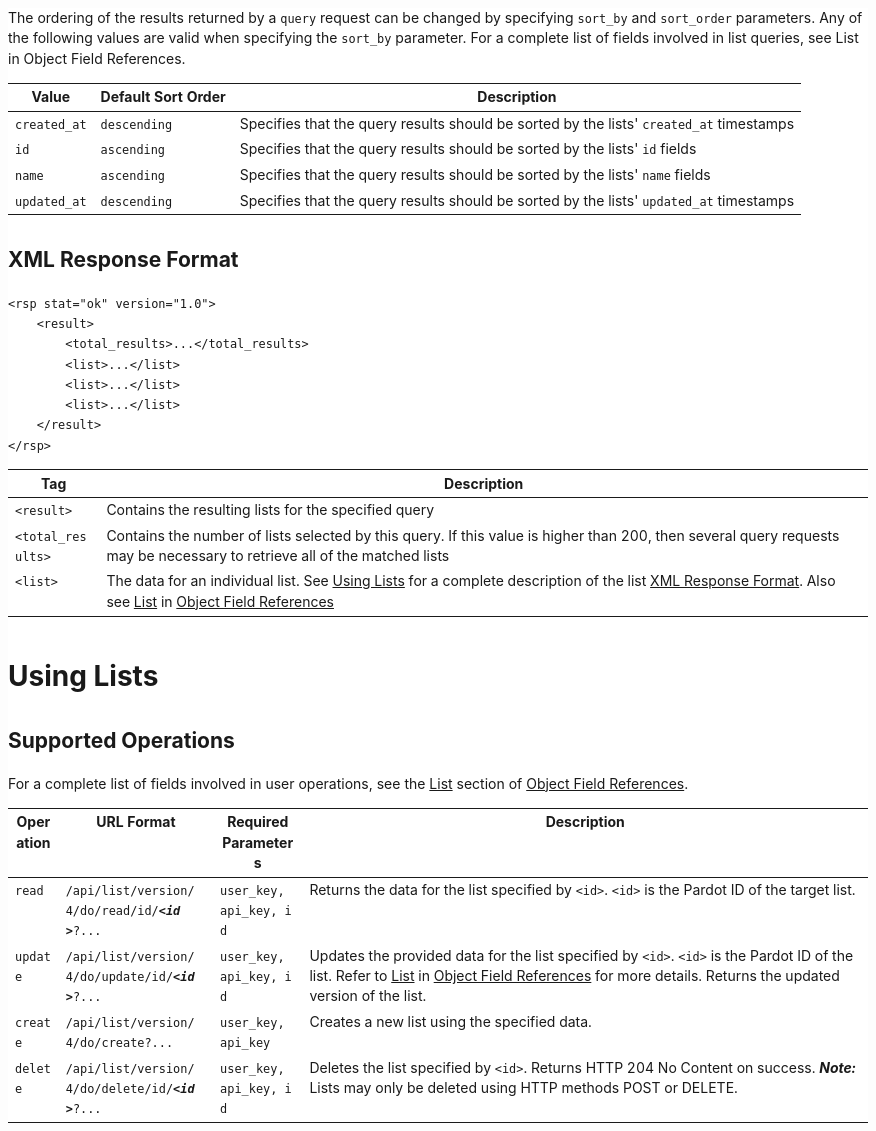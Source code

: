 The ordering of the results returned by a `query` request can be changed by specifying `sort_by` and `sort_order` parameters. Any of the following values are valid when specifying the `sort_by` parameter. For a complete list of fields involved in list queries, see List in Object Field References.

| **Value** | **Default Sort Order** | **Description** |
| --------- | ---------------------- | --------------- |
| `created_at` | `descending` | Specifies that the query results should be sorted by the lists' `created_at` timestamps |
| `id` | `ascending` | Specifies that the query results should be sorted by the lists' `id` fields |
| `name` | `ascending` | Specifies that the query results should be sorted by the lists' `name` fields |
| `updated_at` | `descending` | Specifies that the query results should be sorted by the lists' `updated_at` timestamps |


## XML Response Format

```
<rsp stat="ok" version="1.0">
    <result>
        <total_results>...</total_results>
        <list>...</list>
        <list>...</list>
        <list>...</list>
    </result>
</rsp>
```

| **Tag** | **Description** |
| ------- | --------------- |
| `<result>` | Contains the resulting lists for the specified query |
| `<total_results>` | Contains the number of lists selected by this query. If this value is higher than 200, then several query requests may be necessary to retrieve all of the matched lists |
| `<list>` | The data for an individual list. See [Using Lists](#using-lists) for a complete description of the list [XML Response Format](#xml-response-format). Also see [List](../object-field-references#list) in [Object Field References](../object-field-references) |

# Using Lists


## Supported Operations<a name="62780-supported-operations" id="supported-operations"></a>

For a complete list of fields involved in user operations, see the [List](../object-field-references#list) section of [Object Field References](../object-field-references).

| **Operation** | **URL Format**                             | **Required Parameters** | **Description**  |
| ------------- | ------------------------------------------ | ----------------------- | -----------------|
| `read` | `/api/list/version/4/do/read/id/`**_`<id>`_**`?...` | `user_key, api_key, id` | Returns the data for the list specified by `<id>`. `<id>` is the Pardot ID of the target list. |
| `update` | `/api/list/version/4/do/update/id/`**_`<id>`_**`?...` | `user_key, api_key, id` | Updates the provided data for the list specified by `<id>`.  `<id>` is the Pardot ID of the list. Refer to [List](../object-field-references#list) in [Object Field References](../object-field-references) for more details. Returns the updated version of the list. |
| `create` | `/api/list/version/4/do/create?...` | `user_key, api_key` | Creates a new list using the specified data. |
| `delete` | `/api/list/version/4/do/delete/id/`**_`<id>`_**`?...` | `user_key, api_key, id` | Deletes the list specified by `<id>`. Returns HTTP 204 No Content on success. **_Note:_** Lists may only be deleted using HTTP methods POST or DELETE. |
